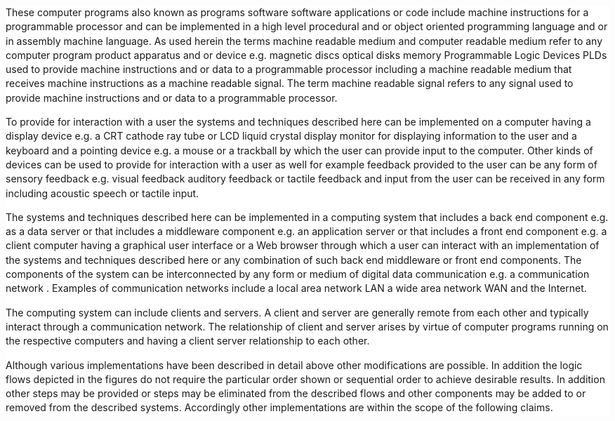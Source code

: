 These computer programs also known as programs software software applications or code include machine instructions for a programmable processor and can be implemented in a high level procedural and or object oriented programming language and or in assembly machine language. As used herein the terms machine readable medium and computer readable medium refer to any computer program product apparatus and or device e.g. magnetic discs optical disks memory Programmable Logic Devices PLDs used to provide machine instructions and or data to a programmable processor including a machine readable medium that receives machine instructions as a machine readable signal. The term machine readable signal refers to any signal used to provide machine instructions and or data to a programmable processor.

To provide for interaction with a user the systems and techniques described here can be implemented on a computer having a display device e.g. a CRT cathode ray tube or LCD liquid crystal display monitor for displaying information to the user and a keyboard and a pointing device e.g. a mouse or a trackball by which the user can provide input to the computer. Other kinds of devices can be used to provide for interaction with a user as well for example feedback provided to the user can be any form of sensory feedback e.g. visual feedback auditory feedback or tactile feedback and input from the user can be received in any form including acoustic speech or tactile input.

The systems and techniques described here can be implemented in a computing system that includes a back end component e.g. as a data server or that includes a middleware component e.g. an application server or that includes a front end component e.g. a client computer having a graphical user interface or a Web browser through which a user can interact with an implementation of the systems and techniques described here or any combination of such back end middleware or front end components. The components of the system can be interconnected by any form or medium of digital data communication e.g. a communication network . Examples of communication networks include a local area network LAN a wide area network WAN and the Internet.

The computing system can include clients and servers. A client and server are generally remote from each other and typically interact through a communication network. The relationship of client and server arises by virtue of computer programs running on the respective computers and having a client server relationship to each other.

Although various implementations have been described in detail above other modifications are possible. In addition the logic flows depicted in the figures do not require the particular order shown or sequential order to achieve desirable results. In addition other steps may be provided or steps may be eliminated from the described flows and other components may be added to or removed from the described systems. Accordingly other implementations are within the scope of the following claims.

